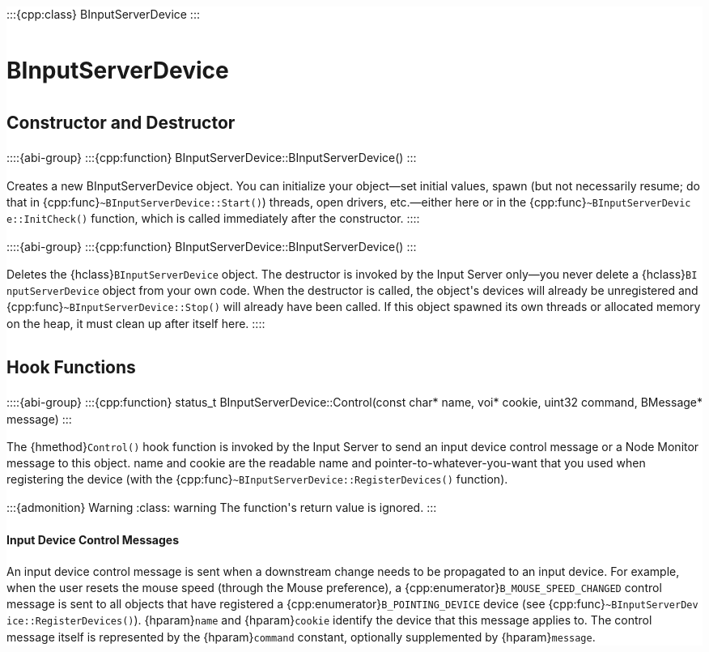 :::{cpp:class} BInputServerDevice
:::

# BInputServerDevice

## Constructor and Destructor

::::{abi-group}
:::{cpp:function} BInputServerDevice::BInputServerDevice()
:::

Creates a new BInputServerDevice object. You can initialize your
object—set initial values, spawn (but not necessarily resume; do that in
{cpp:func}`~BInputServerDevice::Start()`) threads, open drivers,
etc.—either here or in the {cpp:func}`~BInputServerDevice::InitCheck()`
function, which is called immediately after the constructor.
::::

::::{abi-group}
:::{cpp:function} BInputServerDevice::BInputServerDevice()
:::

Deletes the {hclass}`BInputServerDevice` object. The destructor is invoked
by the Input Server only—you never delete a {hclass}`BInputServerDevice`
object from your own code. When the destructor is called, the object's
devices will already be unregistered and
{cpp:func}`~BInputServerDevice::Stop()` will already have been called. If
this object spawned its own threads or allocated memory on the heap, it
must clean up after itself here.
::::

## Hook Functions

::::{abi-group}
:::{cpp:function} status_t BInputServerDevice::Control(const char* name, voi* cookie, uint32 command, BMessage* message)
:::

The {hmethod}`Control()` hook function is invoked by the Input Server to
send an input device control message or a Node Monitor message to this
object. name and cookie are the readable name and
pointer-to-whatever-you-want that you used when registering the device
(with the {cpp:func}`~BInputServerDevice::RegisterDevices()` function).

:::{admonition} Warning
:class: warning
The function's return value is ignored.
:::

#### Input Device Control Messages

An input device control message is sent when a downstream change needs to
be propagated to an input device. For example, when the user resets the
mouse speed (through the Mouse preference), a
{cpp:enumerator}`B_MOUSE_SPEED_CHANGED` control message is sent to all
objects that have registered a {cpp:enumerator}`B_POINTING_DEVICE` device
(see {cpp:func}`~BInputServerDevice::RegisterDevices()`). {hparam}`name`
and {hparam}`cookie` identify the device that this message applies to. The
control message itself is represented by the {hparam}`command` constant,
optionally supplemented by {hparam}`message`.
